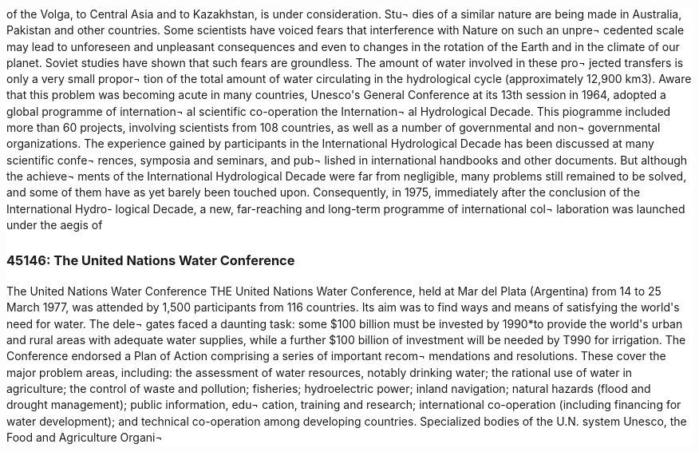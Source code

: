 of the Volga, to Central Asia and to
Kazakhstan, is under consideration. Stu¬
dies of a similar nature are being made in
Australia, Pakistan and other countries.
Some scientists have voiced fears that
interference with Nature on such an unpre¬
cedented scale may lead to unforeseen and
unpleasant consequences and even to
changes in the rotation of the Earth and in
the climate of our planet. Soviet studies
have shown that such fears are groundless.
The amount of water involved in these pro¬
jected transfers is only a very small propor¬
tion of the total amount of water circulating
in the hydrological cycle (approximately
12,900 km3).
Aware that this problem was becoming
acute in many countries, Unesco's General
Conference at its 13th session in 1964,
adopted a global programme of internation¬
al scientific co-operation the Internation¬
al Hydrological Decade. This piogramme
included more than 60 projects, involving
scientists from 108 countries, as well as a
number of governmental and non¬
governmental organizations.
The experience gained by participants in
the International Hydrological Decade has
been discussed at many scientific confe¬
rences, symposia and seminars, and pub¬
lished in international handbooks and other
documents. But although the achieve¬
ments of the International Hydrological
Decade were far from negligible, many
problems still remained to be solved, and
some of them have as yet barely been
touched upon.
Consequently, in 1975, immediately after
the conclusion of the International Hydro-
logical Decade, a new, far-reaching and
long-term programme of international col¬
laboration was launched under the aegis of


### 45146: The United Nations Water Conference

The
United Nations
Water
Conference
THE United Nations Water Conference, held at Mar del Plata (Argentina) from 14
to 25 March 1977, was attended by 1,500 participants from 116 countries. Its aim
was to find ways and means of satisfying the world's need for water. The dele¬
gates faced a daunting task: some $100 billion must be invested by 1990*to provide the
world's urban and rural areas with adequate water supplies, while a further $100 billion
of investment will be needed by T990 for irrigation.
The Conference endorsed a Plan of Action comprising a series of important recom¬
mendations and resolutions. These cover the major problem areas, including: the
assessment of water resources, notably drinking water; the rational use of water in
agriculture; the control of waste and pollution; fisheries; hydroelectric power; inland
navigation; natural hazards (flood and drought management); public information, edu¬
cation, training and research; international co-operation (including financing for water
development); and technical co-operation among developing countries.
Specialized bodies of the U.N. system Unesco, the Food and Agriculture Organi¬